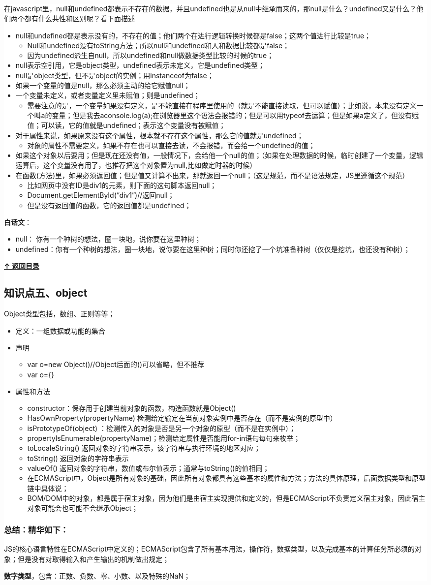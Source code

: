 在javascript里，null和undefined都表示不存在的数据，并且undefined也是从null中继承而来的，那null是什么？undefined又是什么？他们两个都有什么共性和区别呢？看下面描述

- null和undefined都是表示没有的，不存在的值；他们两个在进行逻辑转换时候都是false；这两个值进行比较是true；
    - Null和undefined没有toString方法；所以null和undefined和人和数据比较都是false；
    - 因为undefined派生自null，所以undefined和null做数据类型比较的时候的true；
- null表示空引用，它是object类型，undefined表示未定义，它是undefined类型；
- null是object类型，但不是object的实例；用instanceof为false；
- 如果一个变量的值是null，那么必须主动的给它赋值null；
- 一个变量未定义，或者变量定义里未赋值；则是undefined；
    - 需要注意的是，一个变量如果没有定义，是不能直接在程序里使用的（就是不能直接读取，但可以赋值）；比如说，本来没有定义一个叫a的变量；但是我去aconsole.log(a);在浏览器里这个语法会报错的；但是可以用typeof去运算；但是如果a定义了，但没有赋值；可以读，它的值就是undefined；表示这个变量没有被赋值；
- 对于属性来说，如果原来没有这个属性，根本就不存在这个属性，那么它的值就是undefined；
    - 对象的属性不需要定义，如果不存在也可以直接去读，不会报错，而会给一个undefined的值；
- 如果这个对象以后要用；但是现在还没有值，一般情况下，会给他一个null的值；（如果在处理数据的时候，临时创建了一个变量，逻辑运算后，这个变量没有用了，也推荐把这个对象置为null,比如做定时器的时候）
- 在函数(方法)里，如果必须返回值；但是值又计算不出来，那就返回一个null；（这是规范，而不是语法规定，JS里遵循这个规范）
    - 比如网页中没有ID是div1的元素，则下面的这句脚本返回null；
    - Document.getElementById(“div1”)//返回null；
    - 但是没有返回值的函数，它的返回值都是undefined；

**白话文**：
- null：     你有一个种树的想法，圈一块地，说你要在这里种树；
- undefined：你有一个种树的想法，圈一块地，说你要在这里种树；同时你还挖了一个坑准备种树（仅仅是挖坑，也还没有种树）；

**[↑ 返回目录](#zero)**

<a name="five"><a/>

## 知识点五、object

Object类型包括，数组、正则等等；

- 定义：一组数据或功能的集合
- 声明  
  - var o=new Object()//Object后面的()可以省略，但不推荐
  - var o={}
  
- 属性和方法
  - constructor：保存用于创建当前对象的函数，构造函数就是Object()
  - HasOwnProperty(propertyName) 检测给定输定在当前对象实例中是否存在（而不是实例的原型中）
  - isPrototypeOf(object) ：检测传入的对象是否是另一个对象的原型（而不是在实例中）；
  - propertyIsEnumerable(propertyName)；检测给定属性是否能用for-in语句每句来枚举；
  - toLocaleString() 返回对象的字符串表示，该字符串与执行环境的地区对应；
  - toString() 返回对象的字符串表示
  - valueOf() 返回对象的字符串，数值或布尔值表示；通常与toString()的值相同；
  - 在ECMAScript中，Object是所有对象的基础，因此所有对象都具有这些基本的属性和方法；方法的具体原理，后面数据类型和原型链中具体说；
  - BOM/DOM中的对象，都是属于宿主对象，因为他们是由宿主实现提供和定义的，但是ECMAScript不负责定义宿主对象，因此宿主对象可能会也可能不会继承Object；

### 总结：精华如下：

JS的核心语言特性在ECMAScript中定义的；ECMAScript包含了所有基本用法，操作符，数据类型，以及完成基本的计算任务所必须的对象；但是没有对取得输入和产生输出的机制做出规定；

**数字类型**，包含：正数、负数、零、小数、以及特殊的NaN；
